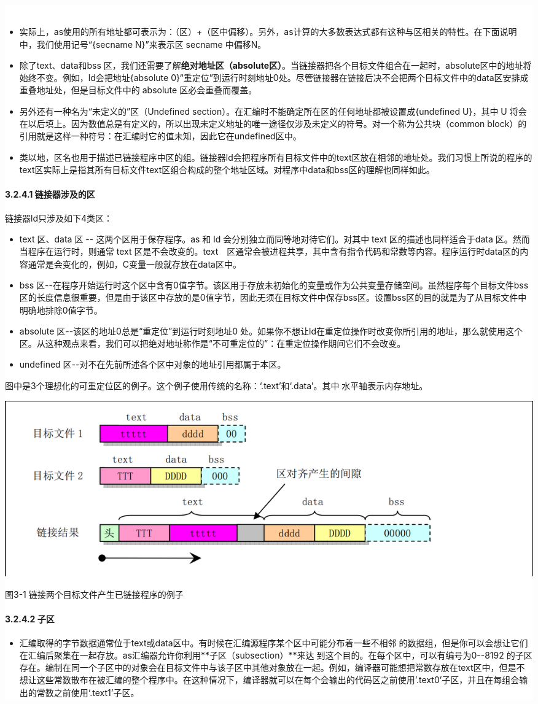 　
- 实际上，as使用的所有地址都可表示为：（区）+（区中偏移）。另外，as计算的大多数表达式都有这种与区相关的特性。在下面说明中，我们使用记号“{secname N}”来表示区 secname 中偏移N。

- 除了text、data和bss 区，我们还需要了解**绝对地址区（absolute区）**。当链接器把各个目标文件组合在一起时，absolute区中的地址将始终不变。例如，ld会把地址{absolute 0}“重定位”到运行时刻地址0处。尽管链接器在链接后决不会把两个目标文件中的data区安排成重叠地址处，但是目标文件中的 absolute 区必会重叠而覆盖。  
- 另外还有一种名为“未定义的”区（Undefined section）。在汇编时不能确定所在区的任何地址都被设置成{undefined U}，其中 U 将会在以后填上。因为数值总是有定义的，所以出现未定义地址的唯一途径仅涉及未定义的符号。对一个称为公共块（common block）的引用就是这样一种符号：在汇编时它的值未知，因此它在undefined区中。

- 类以地，区名也用于描述已链接程序中区的组。链接器ld会把程序所有目标文件中的text区放在相邻的地址处。我们习惯上所说的程序的text区实际上是指其所有目标文件text区组合构成的整个地址区域。对程序中data和bss区的理解也同样如此。  

#### 3.2.4.1 链接器涉及的区

链接器ld只涉及如下4类区：  

- text 区、data 区 -- 这两个区用于保存程序。as 和 ld 会分别独立而同等地对待它们。对其中 text 区的描述也同样适合于data 区。然而当程序在运行时，则通常 text 区是不会改变的。text　区通常会被进程共享，其中含有指令代码和常数等内容。程序运行时data区的内容通常是会变化的，例如，C变量一般就存放在data区中。

- bss 区--在程序开始运行时这个区中含有0值字节。该区用于存放未初始化的变量或作为公共变量存储空间。虽然程序每个目标文件bss区的长度信息很重要，但是由于该区中存放的是0值字节，因此无须在目标文件中保存bss区。设置bss区的目的就是为了从目标文件中明确地排除0值字节。   

- absolute 区--该区的地址0总是“重定位”到运行时刻地址0 处。如果你不想让ld在重定位操作时改变你所引用的地址，那么就使用这个区。从这种观点来看，我们可以把绝对地址称作是“不可重定位的”：在重定位操作期间它们不会改变。  

- undefined 区--对不在先前所述各个区中对象的地址引用都属于本区。


图中是3个理想化的可重定位区的例子。这个例子使用传统的名称：‘.text’和‘.data’。其中
水平轴表示内存地址。

![ld链接器链接过程](../linux011image/p3/p3-1.png)

图3-1 链接两个目标文件产生已链接程序的例子


#### 3.2.4.2 子区

- 汇编取得的字节数据通常位于text或data区中。有时候在汇编源程序某个区中可能分布着一些不相邻
的数据组，但是你可以会想让它们在汇编后聚集在一起存放。as汇编器允许你利用**子区（subsection）**来达
到这个目的。在每个区中，可以有编号为0--8192 的子区存在。编制在同一个子区中的对象会在目标文件中与该子区中其他对象放在一起。例如，编译器可能想把常数存放在text区中，但是不想让这些常数散布在被汇编的整个程序中。在这种情况下，编译器就可以在每个会输出的代码区之前使用’.text0’子区，并且在每组会输出的常数之前使用‘.text1’子区。
